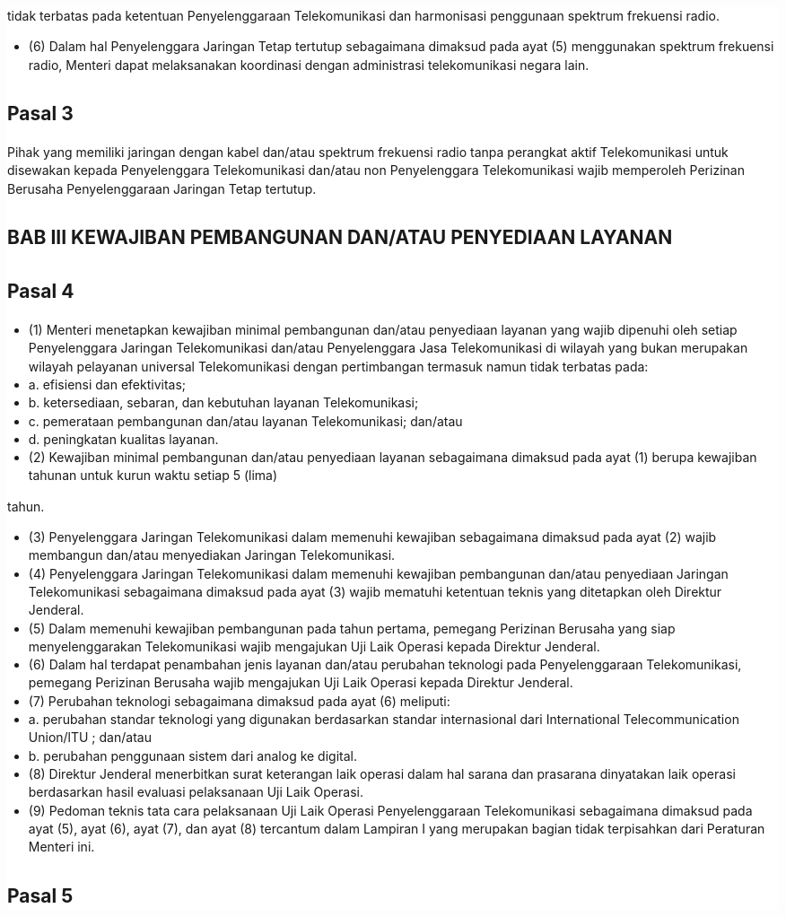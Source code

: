 tidak terbatas pada ketentuan Penyelenggaraan Telekomunikasi  dan  harmonisasi  penggunaan  spektrum frekuensi radio.

- (6) Dalam  hal  Penyelenggara  Jaringan  Tetap  tertutup sebagaimana  dimaksud  pada  ayat  (5)  menggunakan spektrum  frekuensi  radio,  Menteri  dapat  melaksanakan koordinasi  dengan  administrasi  telekomunikasi  negara lain.

## Pasal 3

Pihak yang  memiliki  jaringan  dengan  kabel  dan/atau spektrum frekuensi radio tanpa perangkat aktif Telekomunikasi  untuk  disewakan  kepada  Penyelenggara Telekomunikasi dan/atau non Penyelenggara Telekomunikasi wajib memperoleh Perizinan Berusaha Penyelenggaraan Jaringan Tetap tertutup.

## BAB III KEWAJIBAN PEMBANGUNAN DAN/ATAU PENYEDIAAN LAYANAN

## Pasal 4

- (1) Menteri  menetapkan  kewajiban  minimal  pembangunan dan/atau  penyediaan  layanan  yang  wajib  dipenuhi  oleh setiap  Penyelenggara Jaringan Telekomunikasi dan/atau Penyelenggara  Jasa  Telekomunikasi  di  wilayah  yang bukan merupakan wilayah pelayanan universal Telekomunikasi  dengan  pertimbangan  termasuk  namun tidak terbatas pada:
- a. efisiensi dan efektivitas;
- b. ketersediaan, sebaran,  dan  kebutuhan  layanan Telekomunikasi;
- c. pemerataan pembangunan dan/atau layanan Telekomunikasi; dan/atau
- d. peningkatan kualitas layanan.
- (2) Kewajiban  minimal  pembangunan  dan/atau  penyediaan layanan  sebagaimana  dimaksud  pada  ayat  (1)  berupa kewajiban  tahunan  untuk  kurun  waktu  setiap  5  (lima)

tahun.

- (3) Penyelenggara Jaringan Telekomunikasi dalam memenuhi kewajiban  sebagaimana  dimaksud  pada  ayat  (2)  wajib membangun dan/atau menyediakan Jaringan Telekomunikasi.
- (4) Penyelenggara Jaringan Telekomunikasi dalam memenuhi kewajiban  pembangunan dan/atau penyediaan  Jaringan Telekomunikasi  sebagaimana  dimaksud  pada  ayat  (3) wajib  mematuhi  ketentuan  teknis  yang  ditetapkan  oleh Direktur Jenderal.
- (5) Dalam  memenuhi  kewajiban  pembangunan  pada  tahun pertama, pemegang  Perizinan Berusaha yang siap menyelenggarakan Telekomunikasi wajib mengajukan Uji Laik Operasi kepada Direktur Jenderal.
- (6) Dalam hal terdapat penambahan jenis layanan dan/atau perubahan teknologi pada Penyelenggaraan Telekomunikasi,  pemegang  Perizinan  Berusaha  wajib mengajukan Uji Laik Operasi kepada Direktur Jenderal.
- (7) Perubahan  teknologi  sebagaimana  dimaksud  pada  ayat (6) meliputi:
- a. perubahan standar teknologi yang digunakan berdasarkan standar internasional dari International Telecommunication Union/lTU ; dan/atau
- b. perubahan penggunaan sistem dari analog ke digital.
- (8) Direktur  Jenderal  menerbitkan  surat  keterangan  laik operasi dalam hal sarana dan prasarana dinyatakan laik operasi berdasarkan hasil evaluasi pelaksanaan Uji Laik Operasi.
- (9) Pedoman  teknis  tata  cara  pelaksanaan  Uji  Laik  Operasi Penyelenggaraan Telekomunikasi sebagaimana dimaksud pada  ayat  (5),  ayat  (6),  ayat  (7),  dan  ayat  (8)  tercantum dalam  Lampiran  I  yang  merupakan  bagian  tidak terpisahkan dari Peraturan Menteri ini.

## Pasal 5
